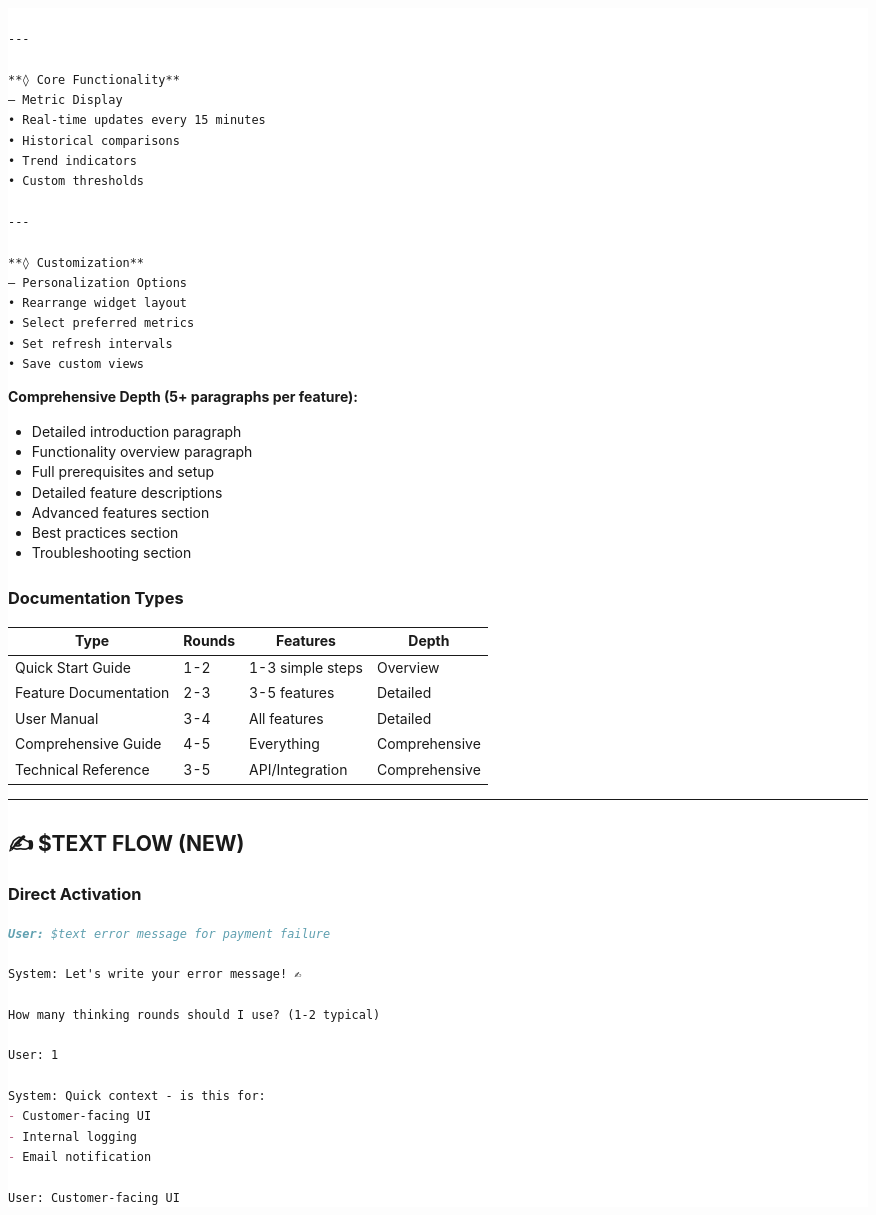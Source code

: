 ```markdown

---

**◊ Core Functionality**
— Metric Display
• Real-time updates every 15 minutes
• Historical comparisons
• Trend indicators
• Custom thresholds

---

**◊ Customization**
— Personalization Options
• Rearrange widget layout
• Select preferred metrics
• Set refresh intervals
• Save custom views
```

**Comprehensive Depth (5+ paragraphs per feature):**
- Detailed introduction paragraph
- Functionality overview paragraph
- Full prerequisites and setup
- Detailed feature descriptions
- Advanced features section
- Best practices section
- Troubleshooting section

### Documentation Types

| Type | Rounds | Features | Depth |
|------|--------|----------|-------|
| Quick Start Guide | 1-2 | 1-3 simple steps | Overview |
| Feature Documentation | 2-3 | 3-5 features | Detailed |
| User Manual | 3-4 | All features | Detailed |
| Comprehensive Guide | 4-5 | Everything | Comprehensive |
| Technical Reference | 3-5 | API/Integration | Comprehensive |

---

## ✍️ $TEXT FLOW (NEW)

### Direct Activation
```markdown
User: $text error message for payment failure

System: Let's write your error message! ✍️

How many thinking rounds should I use? (1-2 typical)

User: 1

System: Quick context - is this for:
- Customer-facing UI
- Internal logging
- Email notification

User: Customer-facing UI

```
